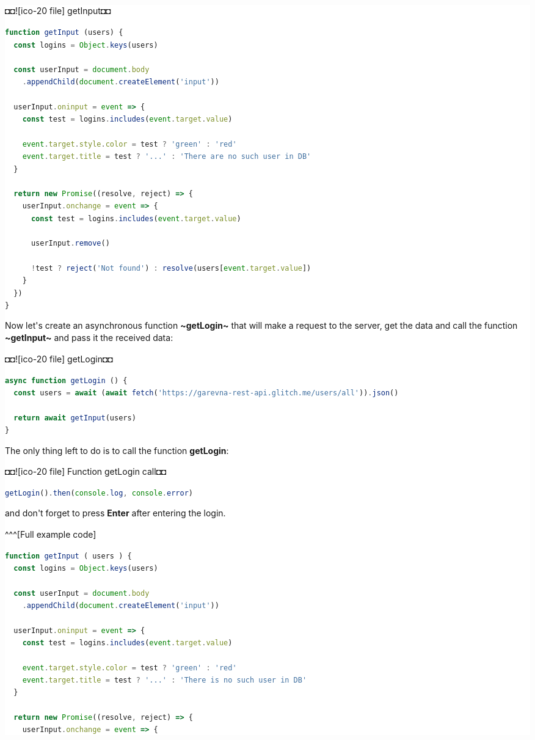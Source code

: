 ◘◘![ico-20 file] getInput◘◘

~~~js
function getInput (users) {
  const logins = Object.keys(users)

  const userInput = document.body
    .appendChild(document.createElement('input'))

  userInput.oninput = event => {
    const test = logins.includes(event.target.value)

    event.target.style.color = test ? 'green' : 'red'
    event.target.title = test ? '...' : 'There are no such user in DB'
  }

  return new Promise((resolve, reject) => {
    userInput.onchange = event => {
      const test = logins.includes(event.target.value)

      userInput.remove()

      !test ? reject('Not found') : resolve(users[event.target.value])
    }
  })
}
~~~

Now let's create an asynchronous function **~getLogin~** that will make a request to the server, get the data and call the function **~getInput~** and pass it the received data:

◘◘![ico-20 file] getLogin◘◘

~~~js
async function getLogin () {
  const users = await (await fetch('https://garevna-rest-api.glitch.me/users/all')).json()

  return await getInput(users)
}
~~~

The only thing left to do is to call the function **getLogin**:

◘◘![ico-20 file] Function getLogin call◘◘

~~~js
getLogin().then(console.log, console.error)
~~~

and don't forget to press **Enter** after entering the login.


^^^[Full example code]
~~~js
function getInput ( users ) {
  const logins = Object.keys(users)

  const userInput = document.body
    .appendChild(document.createElement('input'))

  userInput.oninput = event => {
    const test = logins.includes(event.target.value)

    event.target.style.color = test ? 'green' : 'red'
    event.target.title = test ? '...' : 'There is no such user in DB'
  }

  return new Promise((resolve, reject) => {
    userInput.onchange = event => {
~~~